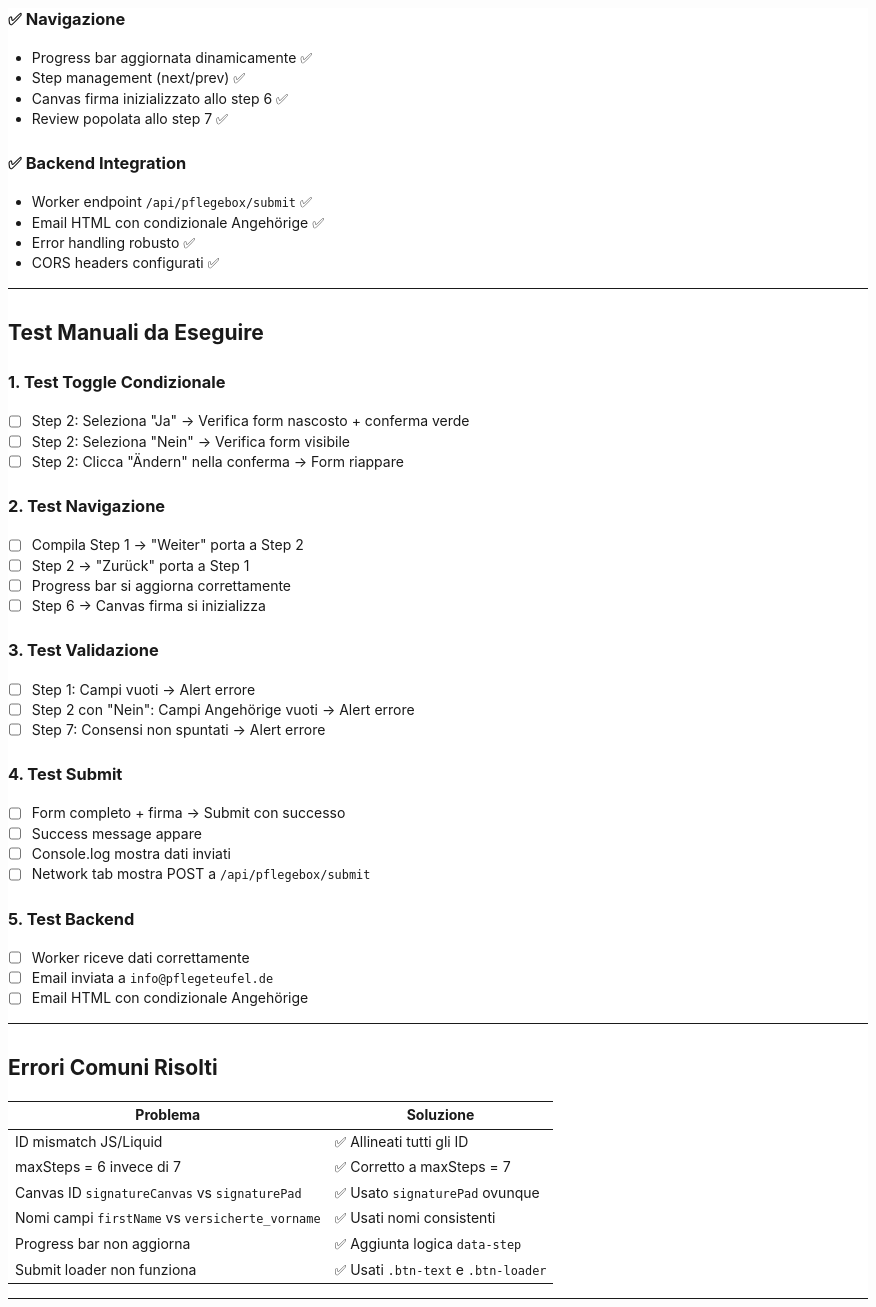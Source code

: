 ### ✅ Navigazione
- Progress bar aggiornata dinamicamente ✅
- Step management (next/prev) ✅
- Canvas firma inizializzato allo step 6 ✅
- Review popolata allo step 7 ✅

### ✅ Backend Integration
- Worker endpoint `/api/pflegebox/submit` ✅
- Email HTML con condizionale Angehörige ✅
- Error handling robusto ✅
- CORS headers configurati ✅

---

## Test Manuali da Eseguire

### 1. Test Toggle Condizionale
- [ ] Step 2: Seleziona "Ja" → Verifica form nascosto + conferma verde
- [ ] Step 2: Seleziona "Nein" → Verifica form visibile
- [ ] Step 2: Clicca "Ändern" nella conferma → Form riappare

### 2. Test Navigazione
- [ ] Compila Step 1 → "Weiter" porta a Step 2
- [ ] Step 2 → "Zurück" porta a Step 1
- [ ] Progress bar si aggiorna correttamente
- [ ] Step 6 → Canvas firma si inizializza

### 3. Test Validazione
- [ ] Step 1: Campi vuoti → Alert errore
- [ ] Step 2 con "Nein": Campi Angehörige vuoti → Alert errore
- [ ] Step 7: Consensi non spuntati → Alert errore

### 4. Test Submit
- [ ] Form completo + firma → Submit con successo
- [ ] Success message appare
- [ ] Console.log mostra dati inviati
- [ ] Network tab mostra POST a `/api/pflegebox/submit`

### 5. Test Backend
- [ ] Worker riceve dati correttamente
- [ ] Email inviata a `info@pflegeteufel.de`
- [ ] Email HTML con condizionale Angehörige

---

## Errori Comuni Risolti

| Problema | Soluzione |
|----------|-----------|
| ID mismatch JS/Liquid | ✅ Allineati tutti gli ID |
| maxSteps = 6 invece di 7 | ✅ Corretto a maxSteps = 7 |
| Canvas ID `signatureCanvas` vs `signaturePad` | ✅ Usato `signaturePad` ovunque |
| Nomi campi `firstName` vs `versicherte_vorname` | ✅ Usati nomi consistenti |
| Progress bar non aggiorna | ✅ Aggiunta logica `data-step` |
| Submit loader non funziona | ✅ Usati `.btn-text` e `.btn-loader` |

---